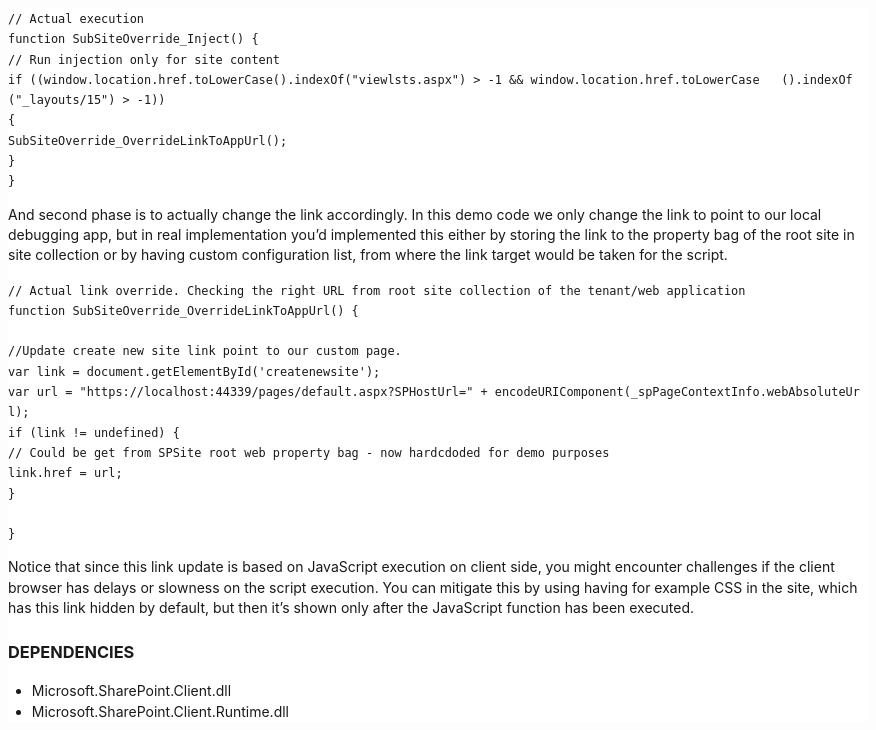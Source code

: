     // Actual execution
    function SubSiteOverride_Inject() {
    // Run injection only for site content
    if ((window.location.href.toLowerCase().indexOf("viewlsts.aspx") > -1 && window.location.href.toLowerCase	().indexOf("_layouts/15") > -1))
    {
    SubSiteOverride_OverrideLinkToAppUrl();
    }
    }

And second phase is to actually change the link accordingly. In this demo code we only change the link to point to our local debugging app, but in real implementation you’d implemented this either by storing the link to the property bag of the root site in site collection or by having custom configuration list, from where the link target would be taken for the script.

    // Actual link override. Checking the right URL from root site collection of the tenant/web application
    function SubSiteOverride_OverrideLinkToAppUrl() {
    
    //Update create new site link point to our custom page.
    var link = document.getElementById('createnewsite');
    var url = "https://localhost:44339/pages/default.aspx?SPHostUrl=" + encodeURIComponent(_spPageContextInfo.webAbsoluteUrl);
    if (link != undefined) {
    // Could be get from SPSite root web property bag - now hardcdoded for demo purposes
    link.href = url;
    }
    
    }

Notice that since this link update is based on JavaScript execution on client side, you might encounter challenges if the client browser has delays or slowness on the script execution. You can mitigate this by using having for example CSS in the site, which has this link hidden by default, but then it’s shown only after the JavaScript function has been executed.

### DEPENDENCIES ### 
- Microsoft.SharePoint.Client.dll
- Microsoft.SharePoint.Client.Runtime.dll


